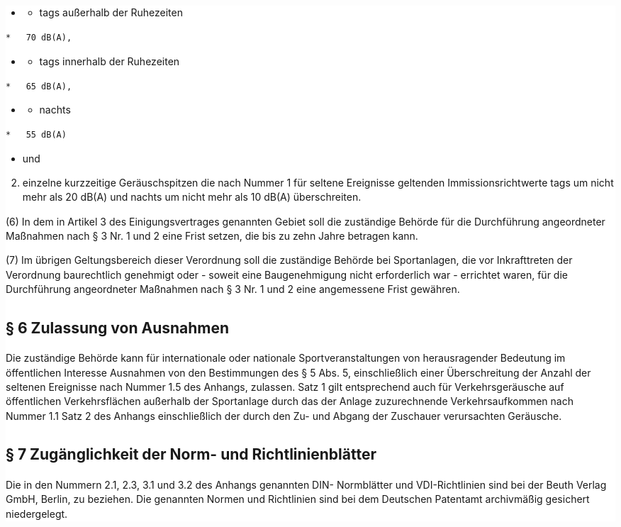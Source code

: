 


*    *   tags außerhalb der Ruhezeiten

    *   70 dB(A),


*    *   tags innerhalb der Ruhezeiten

    *   65 dB(A),


*    *   nachts

    *   55 dB(A)




*   und


2.  einzelne kurzzeitige Geräuschspitzen die nach Nummer 1 für seltene
    Ereignisse geltenden Immissionsrichtwerte tags um nicht mehr als 20
    dB(A) und nachts um nicht mehr als 10 dB(A) überschreiten.




(6) In dem in Artikel 3 des Einigungsvertrages genannten Gebiet soll
die zuständige Behörde für die Durchführung angeordneter Maßnahmen
nach § 3 Nr. 1 und 2 eine Frist setzen, die bis zu zehn Jahre betragen
kann.

(7) Im übrigen Geltungsbereich dieser Verordnung soll die zuständige
Behörde bei Sportanlagen, die vor Inkrafttreten der Verordnung
baurechtlich genehmigt oder - soweit eine Baugenehmigung nicht
erforderlich war - errichtet waren, für die Durchführung angeordneter
Maßnahmen nach § 3 Nr. 1 und 2 eine angemessene Frist gewähren.


## § 6 Zulassung von Ausnahmen

Die zuständige Behörde kann für internationale oder nationale
Sportveranstaltungen von herausragender Bedeutung im öffentlichen
Interesse Ausnahmen von den Bestimmungen des § 5 Abs. 5,
einschließlich einer Überschreitung der Anzahl der seltenen Ereignisse
nach Nummer 1.5 des Anhangs, zulassen. Satz 1 gilt entsprechend auch
für Verkehrsgeräusche auf öffentlichen Verkehrsflächen außerhalb der
Sportanlage durch das der Anlage zuzurechnende Verkehrsaufkommen nach
Nummer 1.1 Satz 2 des Anhangs einschließlich der durch den Zu- und
Abgang der Zuschauer verursachten Geräusche.


## § 7 Zugänglichkeit der Norm- und Richtlinienblätter

Die in den Nummern 2.1, 2.3, 3.1 und 3.2 des Anhangs genannten DIN-
Normblätter und VDI-Richtlinien sind bei der Beuth Verlag GmbH,
Berlin, zu beziehen. Die genannten Normen und Richtlinien sind bei dem
Deutschen Patentamt archivmäßig gesichert niedergelegt.
